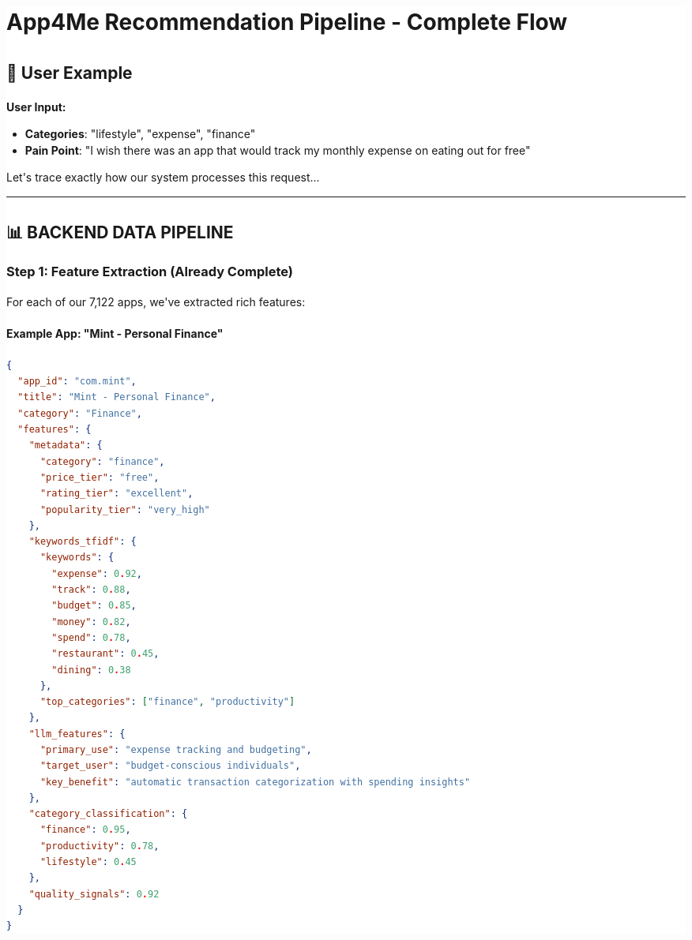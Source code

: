 # App4Me Recommendation Pipeline - Complete Flow

## 🎯 User Example
**User Input:**
- **Categories**: "lifestyle", "expense", "finance" 
- **Pain Point**: "I wish there was an app that would track my monthly expense on eating out for free"

Let's trace exactly how our system processes this request...

---

## 📊 BACKEND DATA PIPELINE

### **Step 1: Feature Extraction (Already Complete)**

For each of our 7,122 apps, we've extracted rich features:

#### **Example App: "Mint - Personal Finance"**
```json
{
  "app_id": "com.mint",
  "title": "Mint - Personal Finance",
  "category": "Finance",
  "features": {
    "metadata": {
      "category": "finance",
      "price_tier": "free",
      "rating_tier": "excellent",
      "popularity_tier": "very_high"
    },
    "keywords_tfidf": {
      "keywords": {
        "expense": 0.92,
        "track": 0.88, 
        "budget": 0.85,
        "money": 0.82,
        "spend": 0.78,
        "restaurant": 0.45,
        "dining": 0.38
      },
      "top_categories": ["finance", "productivity"]
    },
    "llm_features": {
      "primary_use": "expense tracking and budgeting",
      "target_user": "budget-conscious individuals",
      "key_benefit": "automatic transaction categorization with spending insights"
    },
    "category_classification": {
      "finance": 0.95,
      "productivity": 0.78,
      "lifestyle": 0.45
    },
    "quality_signals": 0.92
  }
}
```
